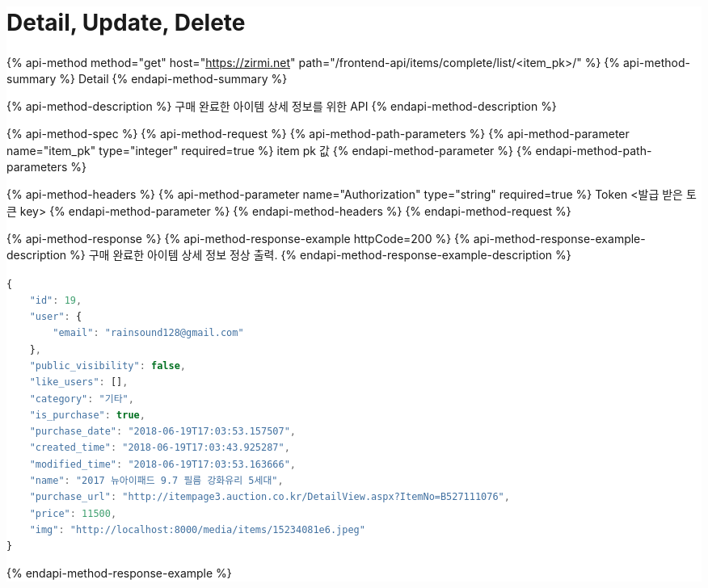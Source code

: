 # Detail, Update, Delete

{% api-method method="get" host="https://zirmi.net" path="/frontend-api/items/complete/list/<item\_pk>/" %}
{% api-method-summary %}
Detail
{% endapi-method-summary %}

{% api-method-description %}
구매 완료한 아이템 상세 정보를 위한 API
{% endapi-method-description %}

{% api-method-spec %}
{% api-method-request %}
{% api-method-path-parameters %}
{% api-method-parameter name="item\_pk" type="integer" required=true %}
item pk 값
{% endapi-method-parameter %}
{% endapi-method-path-parameters %}

{% api-method-headers %}
{% api-method-parameter name="Authorization" type="string" required=true %}
Token &lt;발급 받은 토큰 key&gt;
{% endapi-method-parameter %}
{% endapi-method-headers %}
{% endapi-method-request %}

{% api-method-response %}
{% api-method-response-example httpCode=200 %}
{% api-method-response-example-description %}
구매 완료한 아이템 상세 정보 정상 출력.
{% endapi-method-response-example-description %}

```javascript
{
    "id": 19,
    "user": {
        "email": "rainsound128@gmail.com"
    },
    "public_visibility": false,
    "like_users": [],
    "category": "기타",
    "is_purchase": true,
    "purchase_date": "2018-06-19T17:03:53.157507",
    "created_time": "2018-06-19T17:03:43.925287",
    "modified_time": "2018-06-19T17:03:53.163666",
    "name": "2017 뉴아이패드 9.7 필름 강화유리 5세대",
    "purchase_url": "http://itempage3.auction.co.kr/DetailView.aspx?ItemNo=B527111076",
    "price": 11500,
    "img": "http://localhost:8000/media/items/15234081e6.jpeg"
}
```
{% endapi-method-response-example %}

